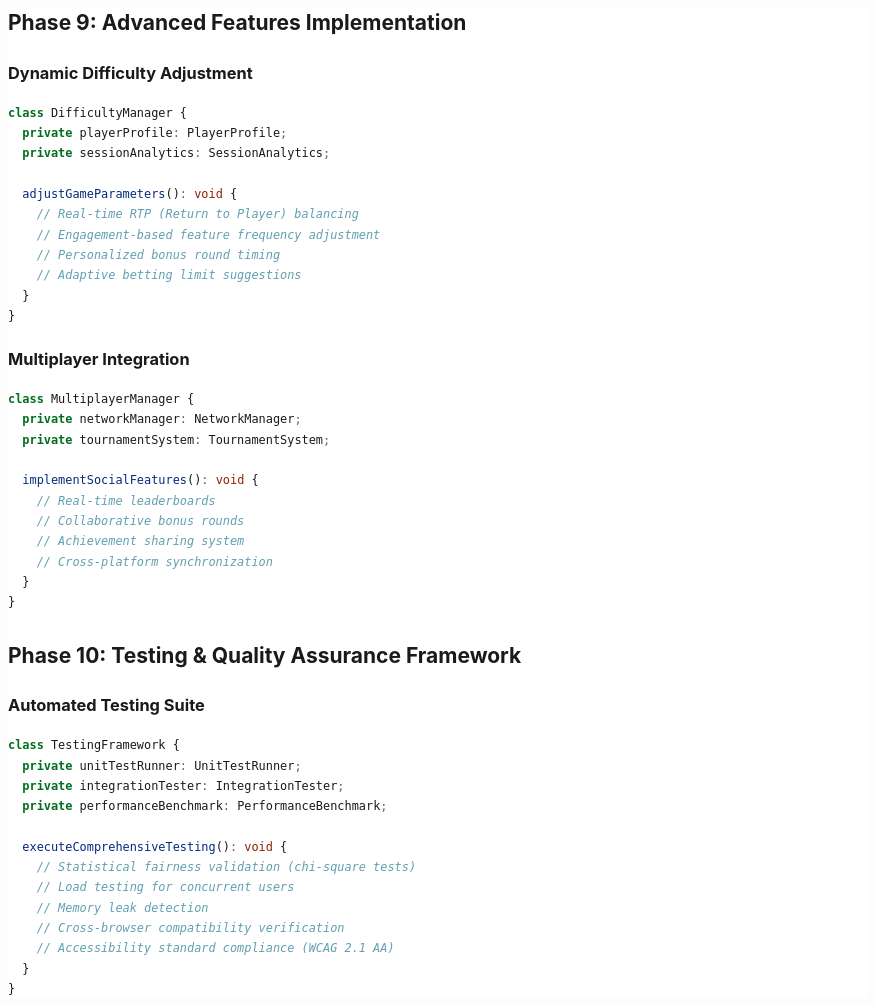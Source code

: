 ## Phase 9: Advanced Features Implementation

### Dynamic Difficulty Adjustment
```typescript
class DifficultyManager {
  private playerProfile: PlayerProfile;
  private sessionAnalytics: SessionAnalytics;
  
  adjustGameParameters(): void {
    // Real-time RTP (Return to Player) balancing
    // Engagement-based feature frequency adjustment
    // Personalized bonus round timing
    // Adaptive betting limit suggestions
  }
}
```

### Multiplayer Integration
```typescript
class MultiplayerManager {
  private networkManager: NetworkManager;
  private tournamentSystem: TournamentSystem;
  
  implementSocialFeatures(): void {
    // Real-time leaderboards
    // Collaborative bonus rounds
    // Achievement sharing system
    // Cross-platform synchronization
  }
}
```

## Phase 10: Testing & Quality Assurance Framework

### Automated Testing Suite
```typescript
class TestingFramework {
  private unitTestRunner: UnitTestRunner;
  private integrationTester: IntegrationTester;
  private performanceBenchmark: PerformanceBenchmark;
  
  executeComprehensiveTesting(): void {
    // Statistical fairness validation (chi-square tests)
    // Load testing for concurrent users
    // Memory leak detection
    // Cross-browser compatibility verification
    // Accessibility standard compliance (WCAG 2.1 AA)
  }
}
```
